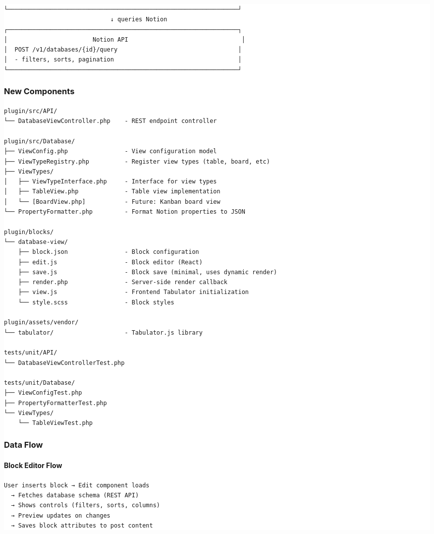 ```
└─────────────────────────────────────────────────────────────────┘
                              ↓ queries Notion
┌─────────────────────────────────────────────────────────────────┐
│                        Notion API                                │
│  POST /v1/databases/{id}/query                                  │
│  - filters, sorts, pagination                                   │
└─────────────────────────────────────────────────────────────────┘
```

### New Components

```
plugin/src/API/
└── DatabaseViewController.php    - REST endpoint controller

plugin/src/Database/
├── ViewConfig.php                - View configuration model
├── ViewTypeRegistry.php          - Register view types (table, board, etc)
├── ViewTypes/
│   ├── ViewTypeInterface.php     - Interface for view types
│   ├── TableView.php             - Table view implementation
│   └── [BoardView.php]           - Future: Kanban board view
└── PropertyFormatter.php         - Format Notion properties to JSON

plugin/blocks/
└── database-view/
    ├── block.json                - Block configuration
    ├── edit.js                   - Block editor (React)
    ├── save.js                   - Block save (minimal, uses dynamic render)
    ├── render.php                - Server-side render callback
    ├── view.js                   - Frontend Tabulator initialization
    └── style.scss                - Block styles

plugin/assets/vendor/
└── tabulator/                    - Tabulator.js library

tests/unit/API/
└── DatabaseViewControllerTest.php

tests/unit/Database/
├── ViewConfigTest.php
├── PropertyFormatterTest.php
└── ViewTypes/
    └── TableViewTest.php
```

### Data Flow

#### Block Editor Flow
```
User inserts block → Edit component loads
  → Fetches database schema (REST API)
  → Shows controls (filters, sorts, columns)
  → Preview updates on changes
  → Saves block attributes to post content
```
